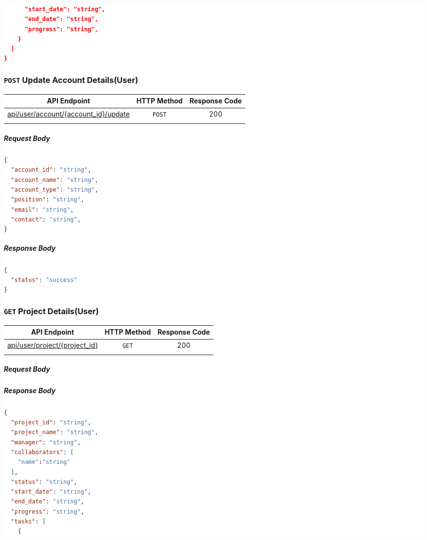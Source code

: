 ```json
      "start_date": "string",
      "end_date": "string",
      "progress": "string",
    }
  ]
}
```

### `POST` Update Account Details(User)

| API Endpoint    | HTTP Method | Response Code |
| --------------------- | :---------: | :-----------: |
| [api/user/account/{account_id}/update]() |    `POST`    |      200      |
|                       |             |               |

##### Request Body

```json
{
  "account_id": "string",
  "account_name": "string",
  "account_type": "string",
  "position": "string",
  "email": "string",
  "contact": "string",
}
```
##### Response Body

```json
{
  "status": "success"
}
```

### `GET` Project Details(User)

| API Endpoint          | HTTP Method | Response Code |
| --------------------- | :---------: | :-----------: |
| [api/user/project/{project_id}]() |    `GET`    |      200      |
|                       |             |               |

##### Request Body

```json

```

##### Response Body

```json
{
  "project_id": "string",
  "project_name": "string",
  "manager": "string",
  "collaborators": [
    "name":"string"
  ],
  "status": "string",
  "start_date": "string",
  "end_date": "string",
  "progress": "string",
  "tasks": [
    {
```